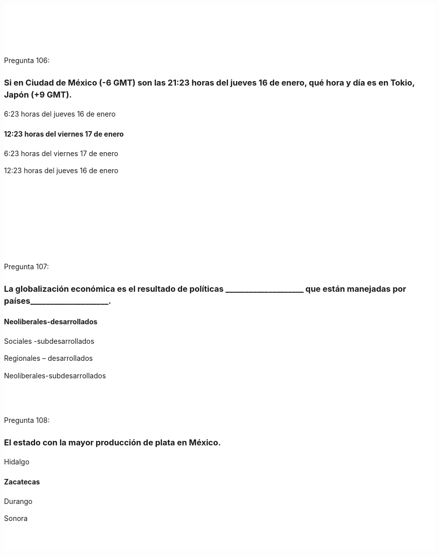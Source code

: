  





 

 

Pregunta 106:

### **Si en Ciudad de México (-6 GMT) son las 21:23 horas del jueves 16 de enero, qué hora y día es en Tokio, Japón (+9 GMT).**

6:23 horas del jueves 16 de enero

#### 12:23 horas del viernes 17 de enero

6:23 horas del viernes 17 de enero

12:23 horas del jueves 16 de enero

 

 </br></br>

 



 

Pregunta 107:

### **La globalización económica es el resultado de políticas \_\_\_\_\_\_\_\_\_\_\_\_\_\_\_\_\_\_\_\_ que están manejadas por países\_\_\_\_\_\_\_\_\_\_\_\_\_\_\_\_\_\_\_\_.**

#### Neoliberales-desarrollados

Sociales -subdesarrollados

Regionales – desarrollados

Neoliberales-subdesarrollados

 </br></br>

Pregunta 108:

### **El estado con la mayor producción de plata en México.**

Hidalgo

#### Zacatecas

Durango

Sonora

 </br></br>
